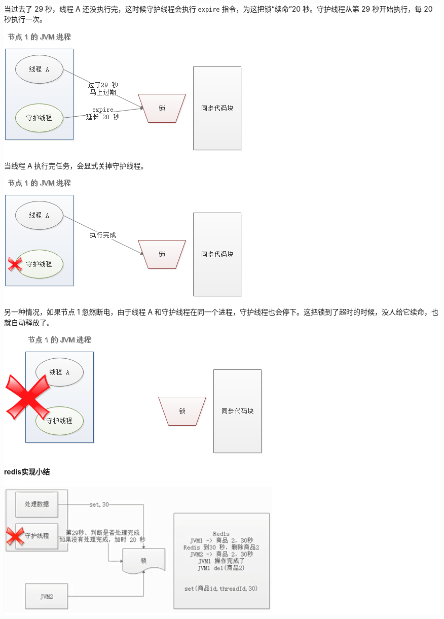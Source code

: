 当过去了 29 秒，线程 A 还没执行完，这时候守护线程会执行 `expire` 指令，为这把锁“续命”20 秒。守护线程从第 29 秒开始执行，每 20 秒执行一次。

![img](resource/img/zookeeper/12.png)

当线程 A 执行完任务，会显式关掉守护线程。

![img](resource/img/zookeeper/13.png)

另一种情况，如果节点 1 忽然断电，由于线程 A 和守护线程在同一个进程，守护线程也会停下。这把锁到了超时的时候，没人给它续命，也就自动释放了。

![img](resource/img/zookeeper/14.png)



#### redis实现小结

![1](resource/img/zookeeper/1.png)